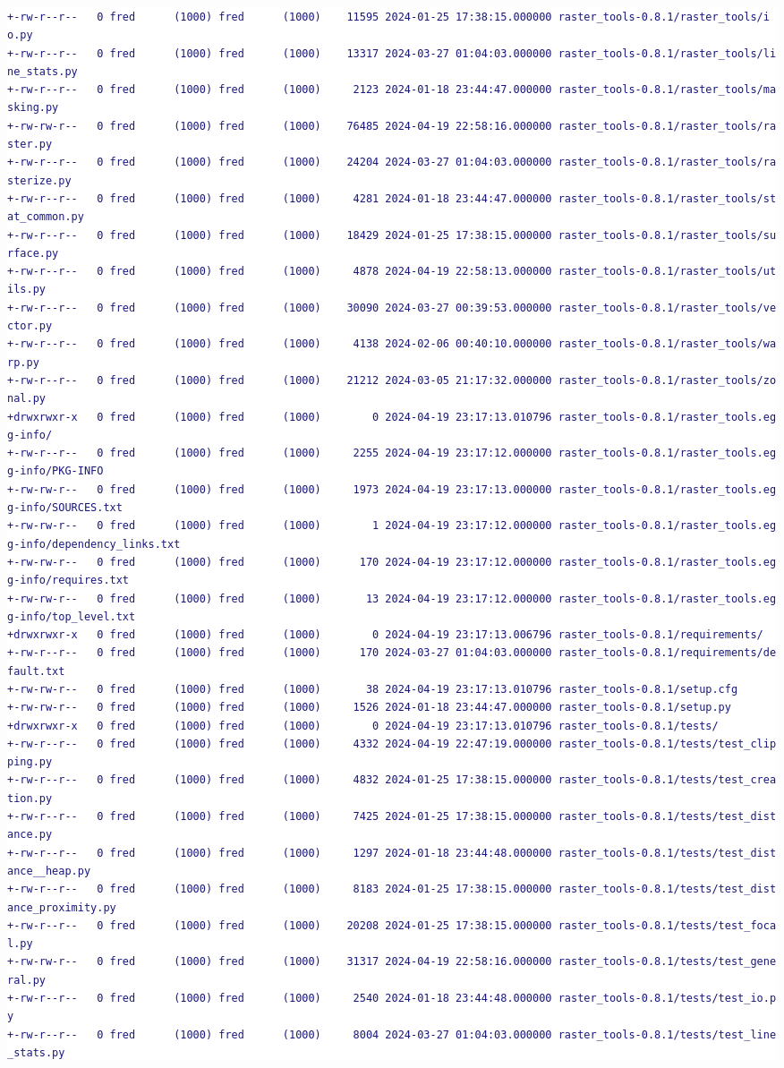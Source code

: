 ```diff
+-rw-r--r--   0 fred      (1000) fred      (1000)    11595 2024-01-25 17:38:15.000000 raster_tools-0.8.1/raster_tools/io.py
+-rw-r--r--   0 fred      (1000) fred      (1000)    13317 2024-03-27 01:04:03.000000 raster_tools-0.8.1/raster_tools/line_stats.py
+-rw-r--r--   0 fred      (1000) fred      (1000)     2123 2024-01-18 23:44:47.000000 raster_tools-0.8.1/raster_tools/masking.py
+-rw-rw-r--   0 fred      (1000) fred      (1000)    76485 2024-04-19 22:58:16.000000 raster_tools-0.8.1/raster_tools/raster.py
+-rw-r--r--   0 fred      (1000) fred      (1000)    24204 2024-03-27 01:04:03.000000 raster_tools-0.8.1/raster_tools/rasterize.py
+-rw-r--r--   0 fred      (1000) fred      (1000)     4281 2024-01-18 23:44:47.000000 raster_tools-0.8.1/raster_tools/stat_common.py
+-rw-r--r--   0 fred      (1000) fred      (1000)    18429 2024-01-25 17:38:15.000000 raster_tools-0.8.1/raster_tools/surface.py
+-rw-r--r--   0 fred      (1000) fred      (1000)     4878 2024-04-19 22:58:13.000000 raster_tools-0.8.1/raster_tools/utils.py
+-rw-r--r--   0 fred      (1000) fred      (1000)    30090 2024-03-27 00:39:53.000000 raster_tools-0.8.1/raster_tools/vector.py
+-rw-r--r--   0 fred      (1000) fred      (1000)     4138 2024-02-06 00:40:10.000000 raster_tools-0.8.1/raster_tools/warp.py
+-rw-r--r--   0 fred      (1000) fred      (1000)    21212 2024-03-05 21:17:32.000000 raster_tools-0.8.1/raster_tools/zonal.py
+drwxrwxr-x   0 fred      (1000) fred      (1000)        0 2024-04-19 23:17:13.010796 raster_tools-0.8.1/raster_tools.egg-info/
+-rw-r--r--   0 fred      (1000) fred      (1000)     2255 2024-04-19 23:17:12.000000 raster_tools-0.8.1/raster_tools.egg-info/PKG-INFO
+-rw-rw-r--   0 fred      (1000) fred      (1000)     1973 2024-04-19 23:17:13.000000 raster_tools-0.8.1/raster_tools.egg-info/SOURCES.txt
+-rw-rw-r--   0 fred      (1000) fred      (1000)        1 2024-04-19 23:17:12.000000 raster_tools-0.8.1/raster_tools.egg-info/dependency_links.txt
+-rw-rw-r--   0 fred      (1000) fred      (1000)      170 2024-04-19 23:17:12.000000 raster_tools-0.8.1/raster_tools.egg-info/requires.txt
+-rw-rw-r--   0 fred      (1000) fred      (1000)       13 2024-04-19 23:17:12.000000 raster_tools-0.8.1/raster_tools.egg-info/top_level.txt
+drwxrwxr-x   0 fred      (1000) fred      (1000)        0 2024-04-19 23:17:13.006796 raster_tools-0.8.1/requirements/
+-rw-r--r--   0 fred      (1000) fred      (1000)      170 2024-03-27 01:04:03.000000 raster_tools-0.8.1/requirements/default.txt
+-rw-rw-r--   0 fred      (1000) fred      (1000)       38 2024-04-19 23:17:13.010796 raster_tools-0.8.1/setup.cfg
+-rw-rw-r--   0 fred      (1000) fred      (1000)     1526 2024-01-18 23:44:47.000000 raster_tools-0.8.1/setup.py
+drwxrwxr-x   0 fred      (1000) fred      (1000)        0 2024-04-19 23:17:13.010796 raster_tools-0.8.1/tests/
+-rw-r--r--   0 fred      (1000) fred      (1000)     4332 2024-04-19 22:47:19.000000 raster_tools-0.8.1/tests/test_clipping.py
+-rw-r--r--   0 fred      (1000) fred      (1000)     4832 2024-01-25 17:38:15.000000 raster_tools-0.8.1/tests/test_creation.py
+-rw-r--r--   0 fred      (1000) fred      (1000)     7425 2024-01-25 17:38:15.000000 raster_tools-0.8.1/tests/test_distance.py
+-rw-r--r--   0 fred      (1000) fred      (1000)     1297 2024-01-18 23:44:48.000000 raster_tools-0.8.1/tests/test_distance__heap.py
+-rw-r--r--   0 fred      (1000) fred      (1000)     8183 2024-01-25 17:38:15.000000 raster_tools-0.8.1/tests/test_distance_proximity.py
+-rw-r--r--   0 fred      (1000) fred      (1000)    20208 2024-01-25 17:38:15.000000 raster_tools-0.8.1/tests/test_focal.py
+-rw-rw-r--   0 fred      (1000) fred      (1000)    31317 2024-04-19 22:58:16.000000 raster_tools-0.8.1/tests/test_general.py
+-rw-r--r--   0 fred      (1000) fred      (1000)     2540 2024-01-18 23:44:48.000000 raster_tools-0.8.1/tests/test_io.py
+-rw-r--r--   0 fred      (1000) fred      (1000)     8004 2024-03-27 01:04:03.000000 raster_tools-0.8.1/tests/test_line_stats.py
```